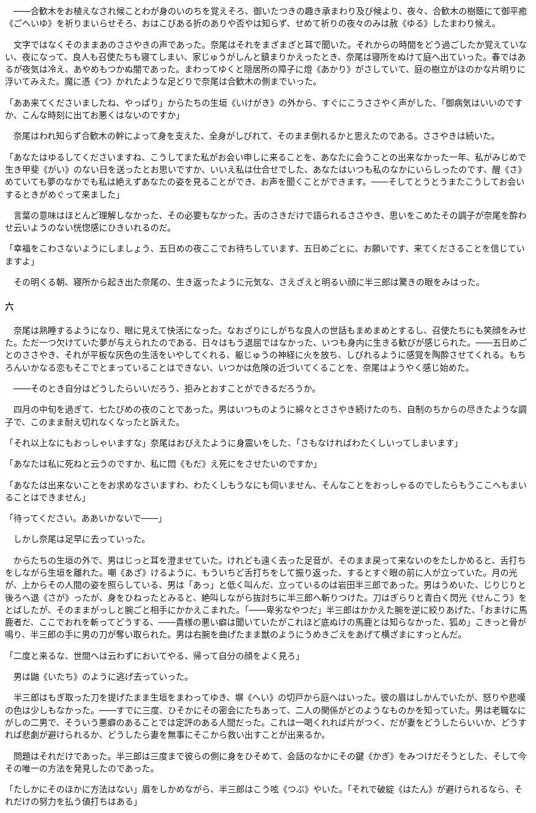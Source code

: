 　――合歓木をお植えなされ候ことわが身のいのちを覚えそろ、御いたつきの趣き承まわり及び候より、夜々、合歓木の樹蔭にて御平癒《ごへいゆ》を祈りまいらせそろ、おはこびある折のありや否やは知らず、せめて祈りの夜々のみは赦《ゆる》したまわり候え。

　文字ではなくそのままあのささやきの声であった。奈尾はそれをまざまざと耳で聞いた。それからの時間をどう過ごしたか覚えていない、夜になって、良人も召使たちも寝てしまい、家じゅうがしんと鎮まりかえったとき、奈尾は寝所をぬけて庭へ出ていった。春ではあるが夜気は冷え、あやめもつかぬ闇であった。まわってゆくと隠居所の障子に燈《あかり》がさしていて、庭の樹立がほのかな片明りに浮いてみえた。魔に憑《つ》かれたような足どりで奈尾は合歓木の側までいった。

「ああ来てくださいましたね、やっぱり」からたちの生垣《いけがき》の外から、すぐにこうささやく声がした、「御病気はいいのですか、こんな時刻に出てお悪くはないのですか」

　奈尾はわれ知らず合歓木の幹によって身を支えた、全身がしびれて、そのまま倒れるかと思えたのである。ささやきは続いた。

「あなたはゆるしてくださいますね、こうしてまた私がお会い申しに来ることを、あなたに会うことの出来なかった一年、私がみじめで生き甲斐《がい》のない日を送ったとお思いですか、いいえ私は仕合せでした、あなたはいつも私のなかにいらしったのです、醒《さ》めていても夢のなかでも私は絶えずあなたの姿を見ることができ、お声を聞くことができます。――そしてとうとうまたこうしてお会いするときがめぐって来ました」

　言葉の意味はほとんど理解しなかった、その必要もなかった。舌のさきだけで語られるささやき、思いをこめたその調子が奈尾を酔わせ云いようのない恍惚感にひきいれるのだ。

「幸福をこわさないようにしましょう、五日めの夜ここでお待ちしています、五日めごとに、お願いです、来てくださることを信じていますよ」

　その明くる朝、寝所から起き出た奈尾の、生き返ったように元気な、さえざえと明るい顔に半三郎は驚きの眼をみはった。



#### 六




　奈尾は熟睡するようになり、眼に見えて快活になった。なおざりにしがちな良人の世話もまめまめとするし、召使たちにも笑顔をみせた。ただ一つ欠けていた夢が与えられたのである、日々はもう退屈ではなかった、いつも身内に生きる歓びが感じられた。――五日めごとのささやき、それが平板な灰色の生活をいやしてくれる、躯じゅうの神経に火を放ち、しびれるように感覚を陶酔させてくれる。もちろんいかなる恋もそこでとまっていることはできない、いつかは危険の近づいてくることを、奈尾はようやく感じ始めた。

　――そのとき自分はどうしたらいいだろう、拒みとおすことができるだろうか。

　四月の中旬を過ぎて、七たびめの夜のことであった。男はいつものように綿々とささやき続けたのち、自制のちからの尽きたような調子で、このまま耐え切れなくなったと訴えた。

「それ以上なにもおっしゃいますな」奈尾はおびえたように身震いをした、「さもなければわたくしいってしまいます」

「あなたは私に死ねと云うのですか、私に悶《もだ》え死にをさせたいのですか」

「あなたは出来ないことをお求めなさいますわ、わたくしもうなにも伺いません、そんなことをおっしゃるのでしたらもうここへもまいることはできません」

「待ってください。ああいかないで――」

　しかし奈尾は足早に去っていった。

　からたちの生垣の外で、男はじっと耳を澄ませていた。けれども遠く去った足音が、そのまま戻って来ないのをたしかめると、舌打ちをしながら生垣を離れた。嘲《あざ》けるように、もういちど舌打ちをして振り返った、するとすぐ眼の前に人が立っていた。月の光が、上からその人間の姿を照らしている、男は「あっ」と低く叫んだ、立っているのは岩田半三郎であった。男はうめいた、じりじりと後ろへ退《さが》ったが、身をひねったとみると、絶叫しながら抜討ちに半三郎へ斬りつけた。刀はぎらりと青白く閃光《せんこう》をとばしたが、そのままがっしと腕ごと相手にかかえこまれた。「――卑劣なやつだ」半三郎はかかえた腕を逆に絞りあげた、「おまけに馬鹿者だ、ここでおれを斬ってどうする、――貴様の悪い癖は聞いていたがこれほど底ぬけの馬鹿とは知らなかった、狐め」こきっと骨が鳴り、半三郎の手に男の刀が奪い取られた。男は右腕を曲げたまま獣のようにうめきごえをあげて横ざまにすっとんだ。

「二度と来るな、世間へは云わずにおいてやる、帰って自分の顔をよく見ろ」

　男は鼬《いたち》のように逃げ去っていった。

　半三郎はもぎ取った刀を提げたまま生垣をまわってゆき、塀《へい》の切戸から庭へはいった。彼の眉はしかんでいたが、怒りや悲嘆の色は少しもなかった。――すでに三度、ひそかにその密会にたちあって、二人の関係がどのようなものかを知っていた。男は老職なにがしの二男で、そういう悪癖のあることでは定評のある人間だった。これは一喝くれれば片がつく、だが妻をどうしたらいいか、どうすれば悲劇が避けられるか、どうしたら妻を無事にそこから救い出すことが出来るか。

　問題はそれだけであった。半三郎は三度まで彼らの側に身をひそめて、会話のなかにその鍵《かぎ》をみつけだそうとした、そして今その唯一の方法を発見したのであった。

「たしかにそのほかに方法はない」眉をしかめながら、半三郎はこう呟《つぶ》やいた。「それで破綻《はたん》が避けられるなら、それだけの努力を払う値打ちはある」
